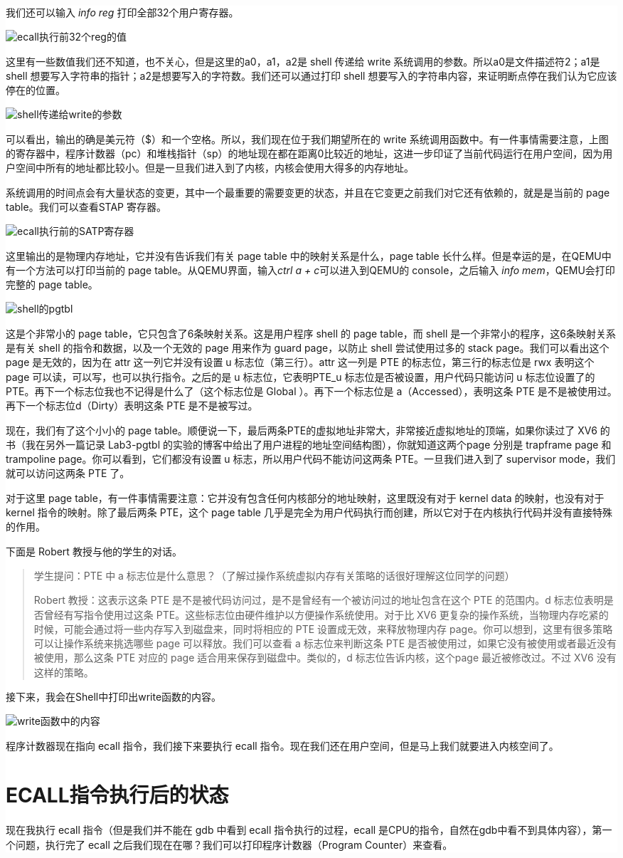 我们还可以输入 *info reg* 打印全部32个用户寄存器。

![ecall执行前32个reg的值](https://s2.loli.net/2024/07/06/UzpyGtX3jhDLgEe.png)

这里有一些数值我们还不知道，也不关心，但是这里的a0，a1，a2是 shell 传递给 write 系统调用的参数。所以a0是文件描述符2；a1是 shell 想要写入字符串的指针；a2是想要写入的字符数。我们还可以通过打印 shell 想要写入的字符串内容，来证明断点停在我们认为它应该停在的位置。

![shell传递给write的参数](https://s2.loli.net/2024/07/06/k5q2taLNdJo8DRT.png)

可以看出，输出的确是美元符（$）和一个空格。所以，我们现在位于我们期望所在的 write 系统调用函数中。有一件事情需要注意，上图的寄存器中，程序计数器（pc）和堆栈指针（sp）的地址现在都在距离0比较近的地址，这进一步印证了当前代码运行在用户空间，因为用户空间中所有的地址都比较小。但是一旦我们进入到了内核，内核会使用大得多的内存地址。

系统调用的时间点会有大量状态的变更，其中一个最重要的需要变更的状态，并且在它变更之前我们对它还有依赖的，就是是当前的 page table。我们可以查看STAP 寄存器。

![ecall执行前的SATP寄存器](https://s2.loli.net/2024/07/06/MX9psG3uDaeJ7NO.png)

这里输出的是物理内存地址，它并没有告诉我们有关 page table 中的映射关系是什么，page table 长什么样。但是幸运的是，在QEMU中有一个方法可以打印当前的 page table。从QEMU界面，输入*ctrl a + c*可以进入到QEMU的 console，之后输入 *info mem*，QEMU会打印完整的 page table。

![shell的pgtbl](https://s2.loli.net/2024/07/06/OBa1R3fPzLtTQd4.png)

这是个非常小的 page table，它只包含了6条映射关系。这是用户程序 shell 的 page table，而 shell 是一个非常小的程序，这6条映射关系是有关 shell 的指令和数据，以及一个无效的 page 用来作为 guard page，以防止 shell 尝试使用过多的 stack page。我们可以看出这个 page 是无效的，因为在 attr 这一列它并没有设置 u 标志位（第三行）。attr 这一列是 PTE 的标志位，第三行的标志位是 rwx 表明这个 page 可以读，可以写，也可以执行指令。之后的是 u 标志位，它表明PTE_u 标志位是否被设置，用户代码只能访问 u 标志位设置了的 PTE。再下一个标志位我也不记得是什么了（这个标志位是 Global ）。再下一个标志位是 a（Accessed），表明这条 PTE 是不是被使用过。再下一个标志位d（Dirty）表明这条 PTE 是不是被写过。

现在，我们有了这个小小的 page table。顺便说一下，最后两条PTE的虚拟地址非常大，非常接近虚拟地址的顶端，如果你读过了 XV6 的书（我在另外一篇记录 Lab3-pgtbl 的实验的博客中给出了用户进程的地址空间结构图），你就知道这两个page 分别是 trapframe page 和 trampoline page。你可以看到，它们都没有设置 u 标志，所以用户代码不能访问这两条 PTE。一旦我们进入到了 supervisor mode，我们就可以访问这两条 PTE 了。

对于这里 page table，有一件事情需要注意：它并没有包含任何内核部分的地址映射，这里既没有对于 kernel data 的映射，也没有对于 kernel 指令的映射。除了最后两条 PTE，这个 page table 几乎是完全为用户代码执行而创建，所以它对于在内核执行代码并没有直接特殊的作用。

下面是 Robert 教授与他的学生的对话。

> 学生提问：PTE 中 a 标志位是什么意思？（了解过操作系统虚拟内存有关策略的话很好理解这位同学的问题）
>
> Robert 教授：这表示这条 PTE 是不是被代码访问过，是不是曾经有一个被访问过的地址包含在这个 PTE 的范围内。d 标志位表明是否曾经有写指令使用过这条 PTE。这些标志位由硬件维护以方便操作系统使用。对于比 XV6 更复杂的操作系统，当物理内存吃紧的时候，可能会通过将一些内存写入到磁盘来，同时将相应的 PTE 设置成无效，来释放物理内存 page。你可以想到，这里有很多策略可以让操作系统来挑选哪些 page 可以释放。我们可以查看 a 标志位来判断这条 PTE 是否被使用过，如果它没有被使用或者最近没有被使用，那么这条 PTE 对应的 page 适合用来保存到磁盘中。类似的，d 标志位告诉内核，这个page 最近被修改过。不过 XV6 没有这样的策略。

接下来，我会在Shell中打印出write函数的内容。

![write函数中的内容](https://s2.loli.net/2024/07/06/CimRZFUL8GX5dVP.png)

程序计数器现在指向 ecall 指令，我们接下来要执行 ecall 指令。现在我们还在用户空间，但是马上我们就要进入内核空间了。



# ECALL指令执行后的状态

现在我执行 ecall 指令（但是我们并不能在 gdb 中看到 ecall 指令执行的过程，ecall 是CPU的指令，自然在gdb中看不到具体内容），第一个问题，执行完了 ecall 之后我们现在在哪？我们可以打印程序计数器（Program Counter）来查看。
